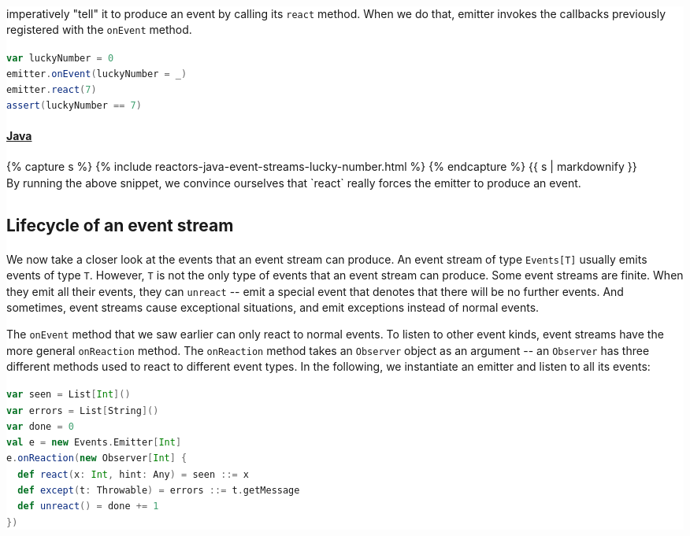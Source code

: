 imperatively "tell" it to produce an event by calling its `react` method. When we do
that, emitter invokes the callbacks previously registered with the `onEvent` method.

```scala
var luckyNumber = 0
emitter.onEvent(luckyNumber = _)
emitter.react(7)
assert(luckyNumber == 7)
```

<div class='panel-group' id='acc-11'>
  <div class='panel panel-default'>
    <div class='panel-heading'>
      <h4 class='panel-title'>
        <a data-toggle='collapse' data-parent='#acc-11'
          href='#clps-12'>
          Java
        </a>
      </h4>
    </div>
    <div id='clps-12' class='panel-collapse collapse'>
      <div class='panel-body'>
{% capture s %}
{% include reactors-java-event-streams-lucky-number.html %}
{% endcapture %}
{{ s | markdownify }}
      </div>
    </div>
  </div>
</div>
By running the above snippet, we convince ourselves that `react` really forces the
emitter to produce an event.

## Lifecycle of an event stream  

We now take a closer look at the events that an event stream can produce. An event
stream of type `Events[T]` usually emits events of type `T`. However, `T` is not the
only type of events that an event stream can produce. Some event streams are finite.
When they emit all their events, they can `unreact` -- emit a special event that
denotes that there will be no further events. And sometimes, event streams cause
exceptional situations, and emit exceptions instead of normal events.

The `onEvent` method that we saw earlier can only react to normal events. To listen to
other event kinds, event streams have the more general `onReaction` method. The
`onReaction` method takes an `Observer` object as an argument -- an `Observer` has
three different methods used to react to different event types. In the following, we
instantiate an emitter and listen to all its events:

```scala
var seen = List[Int]()
var errors = List[String]()
var done = 0
val e = new Events.Emitter[Int]
e.onReaction(new Observer[Int] {
  def react(x: Int, hint: Any) = seen ::= x
  def except(t: Throwable) = errors ::= t.getMessage
  def unreact() = done += 1
})
```
